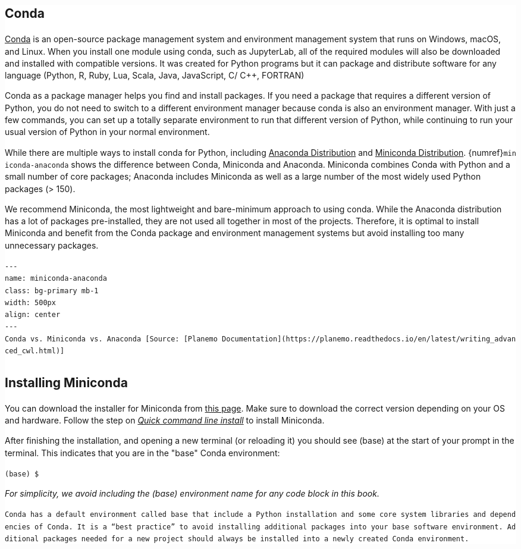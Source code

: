 
## Conda

[Conda](https://docs.conda.io/en/latest/) is an open-source package management system and environment management system that runs on Windows, macOS, and Linux. When you install one module using conda, such as JupyterLab, all of the required modules will also be downloaded and installed with compatible versions. It was created for Python programs but it can package and distribute software for any language (Python, R, Ruby, Lua, Scala, Java, JavaScript, C/ C++, FORTRAN)

Conda as a package manager helps you find and install packages. If you need a package that requires a different version of Python, you do not need to switch to a different environment manager because conda is also an environment manager. With just a few commands, you can set up a totally separate environment to run that different version of Python, while continuing to run your usual version of Python in your normal environment.

While there are multiple ways to install conda for Python, including [Anaconda Distribution](https://www.anaconda.com/download/) and [Miniconda Distribution](https://docs.conda.io/projects/miniconda/en/latest/). {numref}`miniconda-anaconda` shows the difference between Conda, Miniconda and Anaconda. Miniconda combines Conda with Python and a small number of core packages; Anaconda includes Miniconda as well as a large number of the most widely used Python packages (> 150).

We recommend Miniconda, the most lightweight and bare-minimum approach to using conda. While the Anaconda distribution has a lot of packages pre-installed, they are not used all together in most of the projects. Therefore, it is optimal to install Miniconda and benefit from the Conda package and environment management systems but avoid installing too many unnecessary packages. 


```{figure} ../lectures/figures/miniconda-vs-anaconda.png
---
name: miniconda-anaconda
class: bg-primary mb-1
width: 500px
align: center
---
Conda vs. Miniconda vs. Anaconda [Source: [Planemo Documentation](https://planemo.readthedocs.io/en/latest/writing_advanced_cwl.html)] 
```
## Installing Miniconda
You can download the installer for Miniconda from [this page](https://docs.conda.io/projects/miniconda/en/latest/). Make sure to download the correct version depending on your OS and hardware. Follow the step on *[Quick command line install](https://docs.conda.io/projects/miniconda/en/latest/)* to install Miniconda. 

After finishing the installation, and opening a new terminal (or reloading it) you should see (base) at the start of your prompt in the terminal. This indicates that you are in the "base" Conda environment:
```
(base) $
```
*For simplicity, we avoid including the (base) environment name for any code block in this book.*

```{warning}
Conda has a default environment called base that include a Python installation and some core system libraries and dependencies of Conda. It is a “best practice” to avoid installing additional packages into your base software environment. Additional packages needed for a new project should always be installed into a newly created Conda environment.
```
